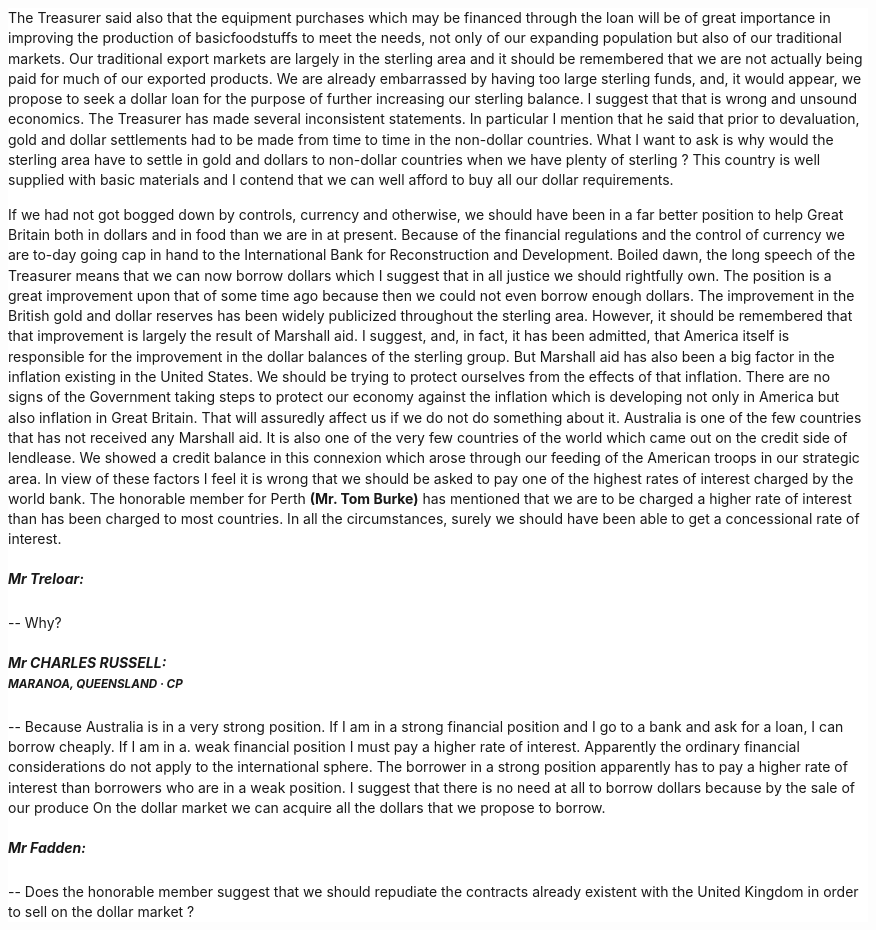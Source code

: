 The Treasurer said also that the equipment purchases which may be financed through the loan will be of great importance in improving the production of basicfoodstuffs to meet the needs, not only of our expanding population but also of our traditional markets. Our traditional export markets are largely in the sterling area and it should be remembered that we are not actually being paid for much of our exported products. We are already embarrassed by having too large sterling funds, and, it would appear, we propose to seek a dollar loan for the purpose of further increasing our sterling balance. I suggest that that is wrong and unsound economics. The Treasurer has made several inconsistent statements. In particular I mention that he said that prior to devaluation, gold and dollar settlements had to be made from time to time in the non-dollar countries. What I want to ask is why would the sterling area have to settle in gold and dollars to non-dollar countries when we have plenty of sterling ? This country is well supplied with basic materials and I contend that we can well afford to buy all our dollar requirements. 

If we had not got bogged down by controls, currency and otherwise, we should have been in a far better position to help Great Britain both in dollars and in food than we are in at present. Because of the financial regulations and the control of currency we are to-day going cap in hand to the International Bank for Reconstruction and Development. Boiled dawn, the long speech of the Treasurer means that we can now borrow dollars which I suggest that in all justice we should rightfully own. The position is a great improvement upon that of some time ago because then we could not even borrow enough dollars. The improvement in the British gold and dollar reserves has been widely publicized throughout the sterling area. However, it should be remembered that that improvement is largely the result of Marshall aid. I suggest, and, in fact, it has been admitted, that America itself is responsible for the improvement in the dollar balances of the sterling group. But Marshall aid has also been a big factor in the inflation existing in the United States. We should be trying to protect ourselves from the effects of that inflation. There are no signs of the Government taking steps to protect our economy against the inflation which is developing not only in America but also inflation in Great Britain. That will assuredly affect us if we do not do something about it. Australia is one of the few countries that has not received any Marshall aid. It is also one of the very few countries of the world which came out on the credit side of lendlease. We showed a credit balance in this connexion which arose through our feeding of the American troops in our strategic area. In view of these factors I feel it is wrong that we should be asked to pay one of the highest rates of interest charged by the world bank. The honorable member for Perth  **(Mr. Tom Burke)**  has mentioned that we are to be charged a higher rate of interest than has been charged to most countries. In all the circumstances, surely we should have been able to get a concessional rate of interest. 

##### Mr Treloar:

-- Why? 

##### Mr CHARLES RUSSELL:<br><small class="text-muted">MARANOA, QUEENSLAND &middot; CP</small>

-- Because Australia is in a very strong position. If I am in a strong financial position and I go to a bank and ask for a loan, I can borrow cheaply. If I am in a. weak financial position I must pay a higher rate of interest. Apparently the ordinary financial considerations do not apply to the international sphere. The borrower in a strong position apparently has to pay a higher rate of interest than borrowers who are in a weak position. I suggest that there is no need at all to borrow dollars because by the sale of our produce On the dollar market we can acquire all the dollars that we propose to borrow. 

##### Mr Fadden:

-- Does the honorable member suggest that we should repudiate the contracts already existent with the United Kingdom in order to sell on the dollar market ? 
